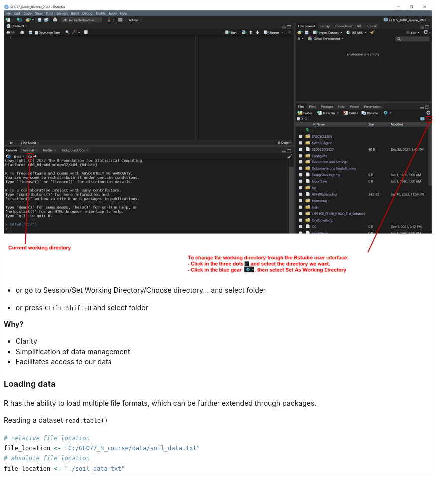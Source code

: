 ![](images/set_directory.png)

-   or go to Session/Set Working Directory/Choose directory... and select folder

-   or press `Ctrl+⇧Shift+H` and select folder

**Why?** 

+   Clarity 
+   Simplification of data management 
+   Facilitates access to our data

### Loading data

R has the ability to load multiple file formats, which can be further extended through packages.

Reading a dataset `read.table()`





```r
# relative file location
file_location <- "C:/GEO77_R_course/data/soil_data.txt"
# absolute file location
file_location <- "./soil_data.txt"
```
